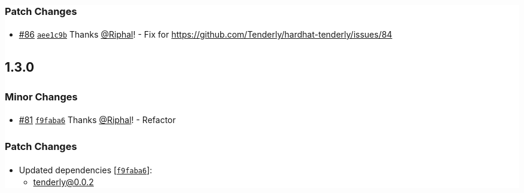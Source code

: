 ### Patch Changes

- [#86](https://github.com/Tenderly/hardhat-tenderly/pull/86) [`aee1c9b`](https://github.com/Tenderly/hardhat-tenderly/commit/aee1c9be6452842a4eb9090ef2d1b2d62626be23) Thanks [@Riphal](https://github.com/Riphal)! - Fix for https://github.com/Tenderly/hardhat-tenderly/issues/84

## 1.3.0

### Minor Changes

- [#81](https://github.com/Tenderly/hardhat-tenderly/pull/81) [`f9faba6`](https://github.com/Tenderly/hardhat-tenderly/commit/f9faba64370636da1e834b562e6c5b2f42e08362) Thanks [@Riphal](https://github.com/Riphal)! - Refactor

### Patch Changes

- Updated dependencies [[`f9faba6`](https://github.com/Tenderly/hardhat-tenderly/commit/f9faba64370636da1e834b562e6c5b2f42e08362)]:
  - tenderly@0.0.2
